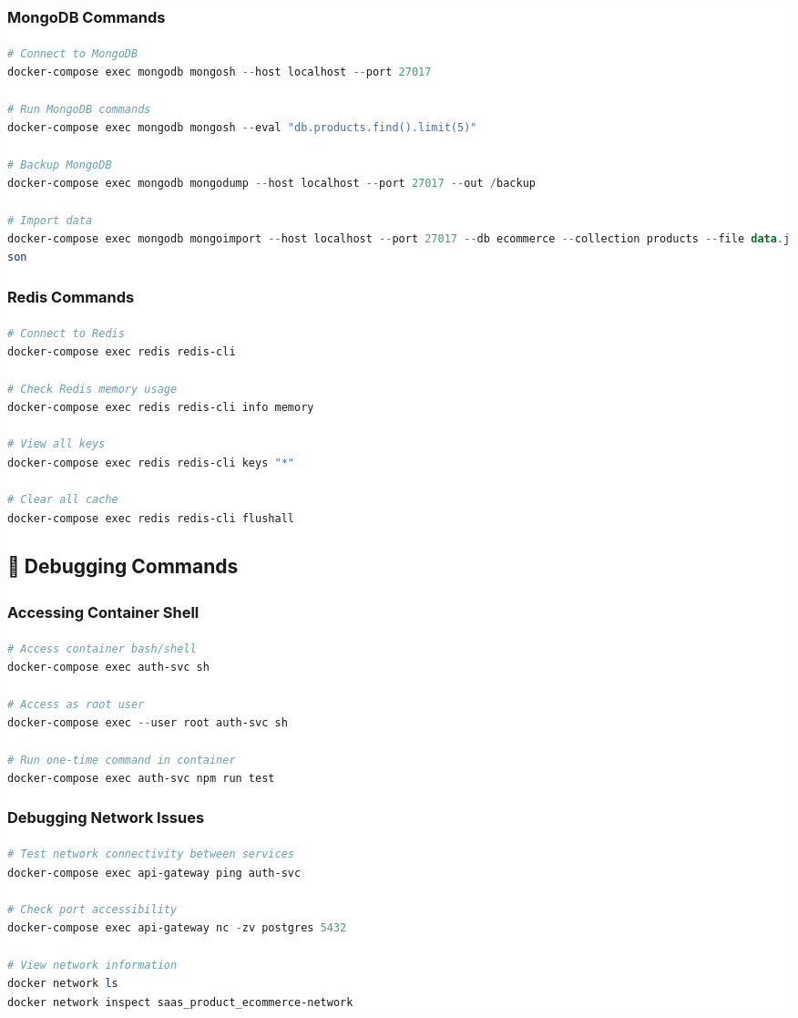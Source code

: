 ```powershell
```

### MongoDB Commands
```powershell
# Connect to MongoDB
docker-compose exec mongodb mongosh --host localhost --port 27017

# Run MongoDB commands
docker-compose exec mongodb mongosh --eval "db.products.find().limit(5)"

# Backup MongoDB
docker-compose exec mongodb mongodump --host localhost --port 27017 --out /backup

# Import data
docker-compose exec mongodb mongoimport --host localhost --port 27017 --db ecommerce --collection products --file data.json
```

### Redis Commands
```powershell
# Connect to Redis
docker-compose exec redis redis-cli

# Check Redis memory usage
docker-compose exec redis redis-cli info memory

# View all keys
docker-compose exec redis redis-cli keys "*"

# Clear all cache
docker-compose exec redis redis-cli flushall
```

## 🐛 Debugging Commands

### Accessing Container Shell
```powershell
# Access container bash/shell
docker-compose exec auth-svc sh

# Access as root user
docker-compose exec --user root auth-svc sh

# Run one-time command in container
docker-compose exec auth-svc npm run test
```

### Debugging Network Issues
```powershell
# Test network connectivity between services
docker-compose exec api-gateway ping auth-svc

# Check port accessibility
docker-compose exec api-gateway nc -zv postgres 5432

# View network information
docker network ls
docker network inspect saas_product_ecommerce-network
```
